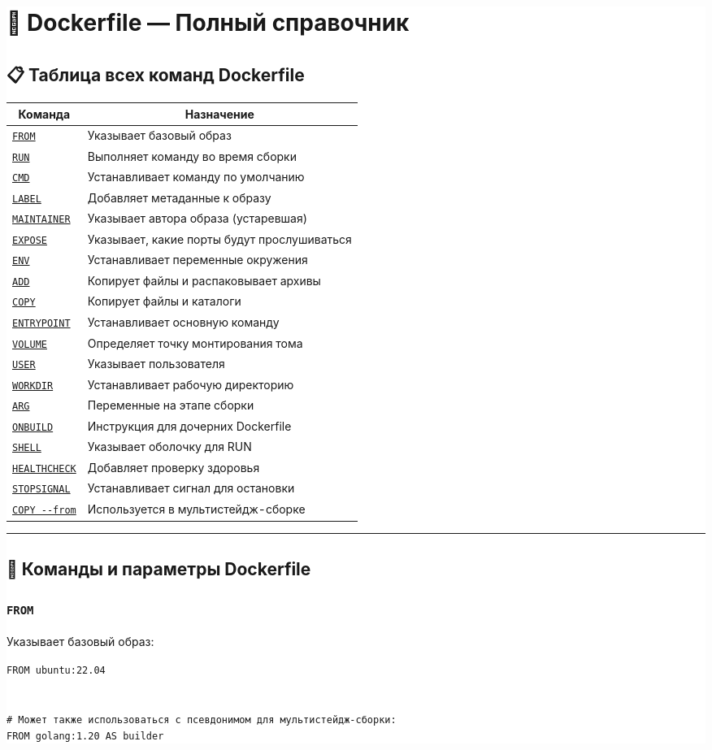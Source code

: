 # 🐳 Dockerfile — Полный справочник

## 📋 Таблица всех команд Dockerfile

| Команда      | Назначение                                 |
|--------------|---------------------------------------------|
| [`FROM`](#from)         | Указывает базовый образ                        |
| [`RUN`](#run)           | Выполняет команду во время сборки              |
| [`CMD`](#cmd)           | Устанавливает команду по умолчанию             |
| [`LABEL`](#label)       | Добавляет метаданные к образу                  |
| [`MAINTAINER`](#maintainer-устаревшая) | Указывает автора образа (устаревшая)     |
| [`EXPOSE`](#expose)     | Указывает, какие порты будут прослушиваться   |
| [`ENV`](#env)           | Устанавливает переменные окружения            |
| [`ADD`](#add)           | Копирует файлы и распаковывает архивы         |
| [`COPY`](#copy)         | Копирует файлы и каталоги                     |
| [`ENTRYPOINT`](#entrypoint) | Устанавливает основную команду            |
| [`VOLUME`](#volume)     | Определяет точку монтирования тома            |
| [`USER`](#user)         | Указывает пользователя                        |
| [`WORKDIR`](#workdir)   | Устанавливает рабочую директорию              |
| [`ARG`](#arg)           | Переменные на этапе сборки                    |
| [`ONBUILD`](#onbuild)   | Инструкция для дочерних Dockerfile            |
| [`SHELL`](#shell)       | Указывает оболочку для RUN                    |
| [`HEALTHCHECK`](#healthcheck) | Добавляет проверку здоровья         |
| [`STOPSIGNAL`](#stopsignal) | Устанавливает сигнал для остановки     |
| [`COPY --from`](#мультистейдж-сборка-copy---from) | Используется в мультистейдж-сборке |

---

## 🧱 Команды и параметры Dockerfile

### `FROM`
Указывает базовый образ:
```
FROM ubuntu:22.04


# Может также использоваться с псевдонимом для мультистейдж-сборки:
FROM golang:1.20 AS builder
```
